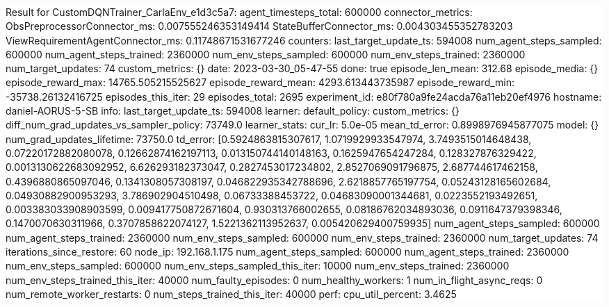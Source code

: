 Result for CustomDQNTrainer_CarlaEnv_e1d3c5a7:
  agent_timesteps_total: 600000
  connector_metrics:
    ObsPreprocessorConnector_ms: 0.007555246353149414
    StateBufferConnector_ms: 0.004303455352783203
    ViewRequirementAgentConnector_ms: 0.11748671531677246
  counters:
    last_target_update_ts: 594008
    num_agent_steps_sampled: 600000
    num_agent_steps_trained: 2360000
    num_env_steps_sampled: 600000
    num_env_steps_trained: 2360000
    num_target_updates: 74
  custom_metrics: {}
  date: 2023-03-30_05-47-55
  done: true
  episode_len_mean: 312.68
  episode_media: {}
  episode_reward_max: 14765.505215525627
  episode_reward_mean: 4293.613443735987
  episode_reward_min: -35738.26132416725
  episodes_this_iter: 29
  episodes_total: 2695
  experiment_id: e80f780a9fe24acda76a11eb20ef4976
  hostname: daniel-AORUS-5-SB
  info:
    last_target_update_ts: 594008
    learner:
      default_policy:
        custom_metrics: {}
        diff_num_grad_updates_vs_sampler_policy: 73749.0
        learner_stats:
          cur_lr: 5.0e-05
        mean_td_error: 0.8998976945877075
        model: {}
        num_grad_updates_lifetime: 73750.0
        td_error: [0.5924863815307617, 1.0719929933547974, 3.7493515014648438, 0.07220172882080078,
          0.12662874162197113, 0.013150744140148163, 0.1625947654247284, 0.128327876329422,
          0.0013130622683092952, 6.626293182373047, 0.2827453017234802, 2.8527069091796875,
          2.687744617462158, 0.4396880865097046, 0.1341308057308197, 0.046822935342788696,
          2.6218857765197754, 0.05243128165602684, 0.04930882900953293, 3.786902904510498,
          0.06733388453722, 0.04683090001344681, 0.0223552193492651, 0.003383033908903599,
          0.009417750872671604, 0.930313766002655, 0.08186762034893036, 0.0911647379398346,
          0.1470070630311966, 0.3707858622074127, 1.5221362113952637, 0.005420629400759935]
    num_agent_steps_sampled: 600000
    num_agent_steps_trained: 2360000
    num_env_steps_sampled: 600000
    num_env_steps_trained: 2360000
    num_target_updates: 74
  iterations_since_restore: 60
  node_ip: 192.168.1.175
  num_agent_steps_sampled: 600000
  num_agent_steps_trained: 2360000
  num_env_steps_sampled: 600000
  num_env_steps_sampled_this_iter: 10000
  num_env_steps_trained: 2360000
  num_env_steps_trained_this_iter: 40000
  num_faulty_episodes: 0
  num_healthy_workers: 1
  num_in_flight_async_reqs: 0
  num_remote_worker_restarts: 0
  num_steps_trained_this_iter: 40000
  perf:
    cpu_util_percent: 3.4625